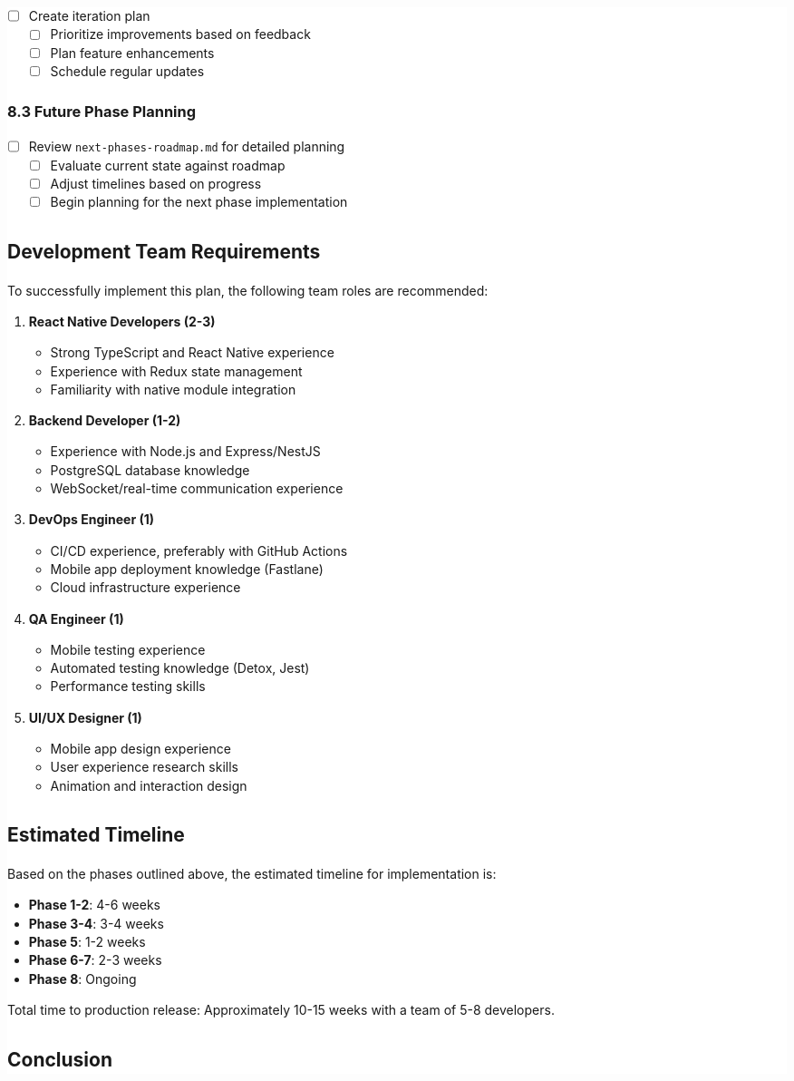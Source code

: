 - [ ] Create iteration plan
  - [ ] Prioritize improvements based on feedback
  - [ ] Plan feature enhancements
  - [ ] Schedule regular updates

### 8.3 Future Phase Planning

- [ ] Review `next-phases-roadmap.md` for detailed planning
  - [ ] Evaluate current state against roadmap
  - [ ] Adjust timelines based on progress
  - [ ] Begin planning for the next phase implementation

## Development Team Requirements

To successfully implement this plan, the following team roles are recommended:

1. **React Native Developers (2-3)**
   - Strong TypeScript and React Native experience
   - Experience with Redux state management
   - Familiarity with native module integration

2. **Backend Developer (1-2)**
   - Experience with Node.js and Express/NestJS
   - PostgreSQL database knowledge
   - WebSocket/real-time communication experience

3. **DevOps Engineer (1)**
   - CI/CD experience, preferably with GitHub Actions
   - Mobile app deployment knowledge (Fastlane)
   - Cloud infrastructure experience

4. **QA Engineer (1)**
   - Mobile testing experience
   - Automated testing knowledge (Detox, Jest)
   - Performance testing skills

5. **UI/UX Designer (1)**
   - Mobile app design experience
   - User experience research skills
   - Animation and interaction design

## Estimated Timeline

Based on the phases outlined above, the estimated timeline for implementation is:

- **Phase 1-2**: 4-6 weeks
- **Phase 3-4**: 3-4 weeks
- **Phase 5**: 1-2 weeks
- **Phase 6-7**: 2-3 weeks
- **Phase 8**: Ongoing

Total time to production release: Approximately 10-15 weeks with a team of 5-8 developers.

## Conclusion
